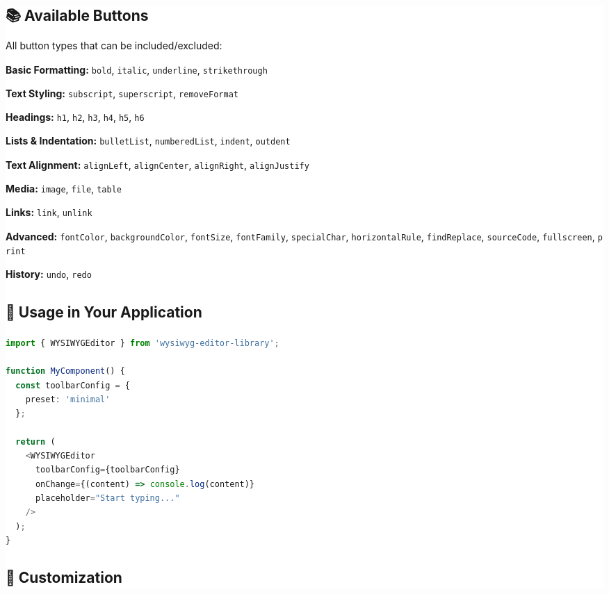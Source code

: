 ## 📚 Available Buttons

All button types that can be included/excluded:

**Basic Formatting:**
`bold`, `italic`, `underline`, `strikethrough`

**Text Styling:**
`subscript`, `superscript`, `removeFormat`

**Headings:**
`h1`, `h2`, `h3`, `h4`, `h5`, `h6`

**Lists & Indentation:**
`bulletList`, `numberedList`, `indent`, `outdent`

**Text Alignment:**
`alignLeft`, `alignCenter`, `alignRight`, `alignJustify`

**Media:**
`image`, `file`, `table`

**Links:**
`link`, `unlink`

**Advanced:**
`fontColor`, `backgroundColor`, `fontSize`, `fontFamily`, `specialChar`, `horizontalRule`, `findReplace`, `sourceCode`, `fullscreen`, `print`

**History:**
`undo`, `redo`

## 🔧 Usage in Your Application

```typescript
import { WYSIWYGEditor } from 'wysiwyg-editor-library';

function MyComponent() {
  const toolbarConfig = {
    preset: 'minimal'
  };

  return (
    <WYSIWYGEditor
      toolbarConfig={toolbarConfig}
      onChange={(content) => console.log(content)}
      placeholder="Start typing..."
    />
  );
}
```

## 🎨 Customization
